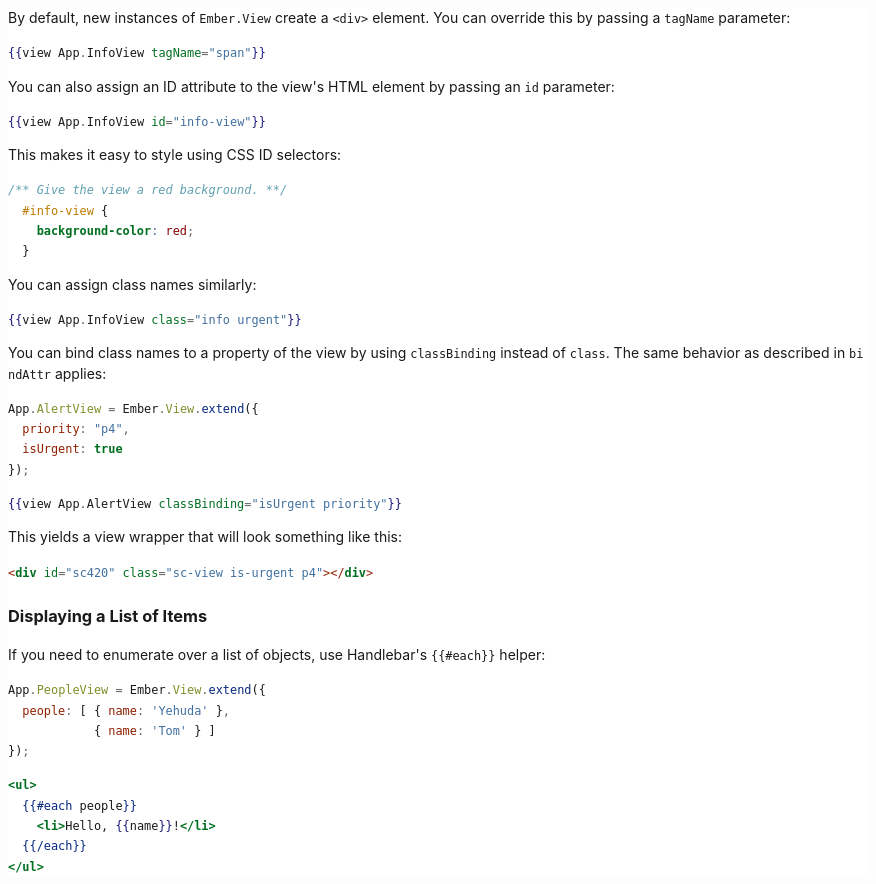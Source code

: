 By default, new instances of `Ember.View` create a `<div>` element. You can
override this by passing a `tagName` parameter:

```handlebars
{{view App.InfoView tagName="span"}}
```

You can also assign an ID attribute to the view's HTML element by passing an `id` parameter:

```handlebars
{{view App.InfoView id="info-view"}}
```

This makes it easy to style using CSS ID selectors:

```css
/** Give the view a red background. **/
  #info-view {
    background-color: red;
  }
```

You can assign class names similarly:

```handlebars
{{view App.InfoView class="info urgent"}}
```

You can bind class names to a property of the view by using `classBinding` instead of `class`. The same behavior as described in `bindAttr` applies:

```javascript
App.AlertView = Ember.View.extend({
  priority: "p4",
  isUrgent: true
});
```

```handlebars
{{view App.AlertView classBinding="isUrgent priority"}}
```

This yields a view wrapper that will look something like this:

```html
<div id="sc420" class="sc-view is-urgent p4"></div>
```

### Displaying a List of Items

If you need to enumerate over a list of objects, use Handlebar's `{{#each}}` helper:

```javascript
App.PeopleView = Ember.View.extend({
  people: [ { name: 'Yehuda' },
            { name: 'Tom' } ]
});
```

```handlebars
<ul>
  {{#each people}}
    <li>Hello, {{name}}!</li>
  {{/each}}
</ul>
```
